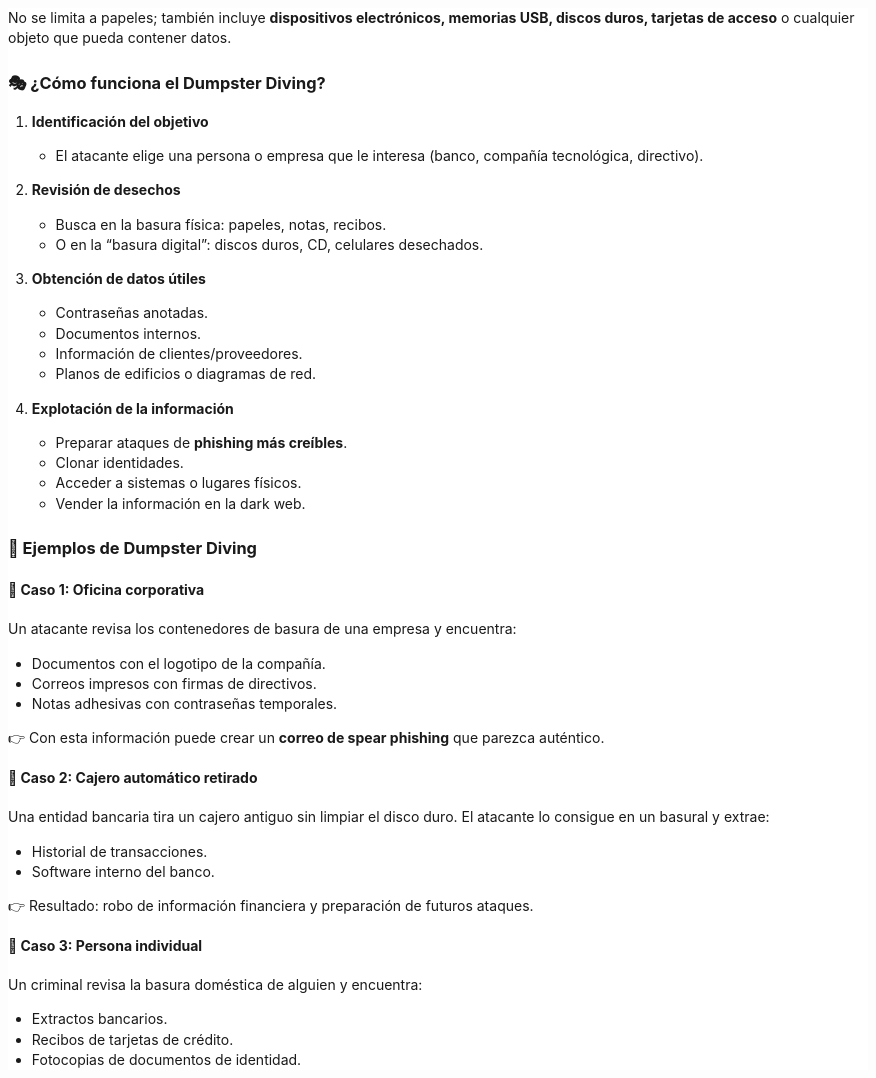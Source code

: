 No se limita a papeles; también incluye **dispositivos electrónicos, memorias USB, discos duros, tarjetas de acceso** o cualquier objeto que pueda contener datos.

### 🎭 ¿Cómo funciona el Dumpster Diving?

1. **Identificación del objetivo**

   - El atacante elige una persona o empresa que le interesa (banco, compañía tecnológica, directivo).

2. **Revisión de desechos**

   - Busca en la basura física: papeles, notas, recibos.
   - O en la “basura digital”: discos duros, CD, celulares desechados.

3. **Obtención de datos útiles**

   - Contraseñas anotadas.
   - Documentos internos.
   - Información de clientes/proveedores.
   - Planos de edificios o diagramas de red.

4. **Explotación de la información**

   - Preparar ataques de **phishing más creíbles**.
   - Clonar identidades.
   - Acceder a sistemas o lugares físicos.
   - Vender la información en la dark web.

### 📌 Ejemplos de Dumpster Diving

#### 🔹 Caso 1: Oficina corporativa

Un atacante revisa los contenedores de basura de una empresa y encuentra:

- Documentos con el logotipo de la compañía.
- Correos impresos con firmas de directivos.
- Notas adhesivas con contraseñas temporales.

👉 Con esta información puede crear un **correo de spear phishing** que parezca auténtico.

#### 🔹 Caso 2: Cajero automático retirado

Una entidad bancaria tira un cajero antiguo sin limpiar el disco duro.
El atacante lo consigue en un basural y extrae:

- Historial de transacciones.
- Software interno del banco.

👉 Resultado: robo de información financiera y preparación de futuros ataques.

#### 🔹 Caso 3: Persona individual

Un criminal revisa la basura doméstica de alguien y encuentra:

- Extractos bancarios.
- Recibos de tarjetas de crédito.
- Fotocopias de documentos de identidad.
